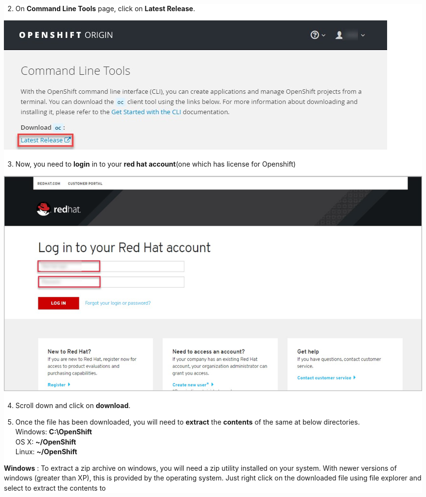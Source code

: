 2.	On **Command Line Tools** page, click on **Latest Release**.
<img src="../images/82cl_latestrelease.jpg"/>  

3.	Now, you need to **login** in to your **red hat account**(one which has license for Openshift)
<img src="../images/83redhatlogin.jpg"/>

4.	Scroll down and click on **download**.

5.	Once the file has been downloaded, you will need to **extract** the **contents** of the same at below directories.</br>
Windows: 	**C:\OpenShift**</br>
OS X: 		**~/OpenShift**</br>
Linux: 		**~/OpenShift**</br>

**Windows** : To extract a zip archive on windows, you will need a zip utility installed on your system. With newer versions of windows (greater than XP), this is provided by the operating system. Just right click on the downloaded file using file explorer and select to extract the contents to
